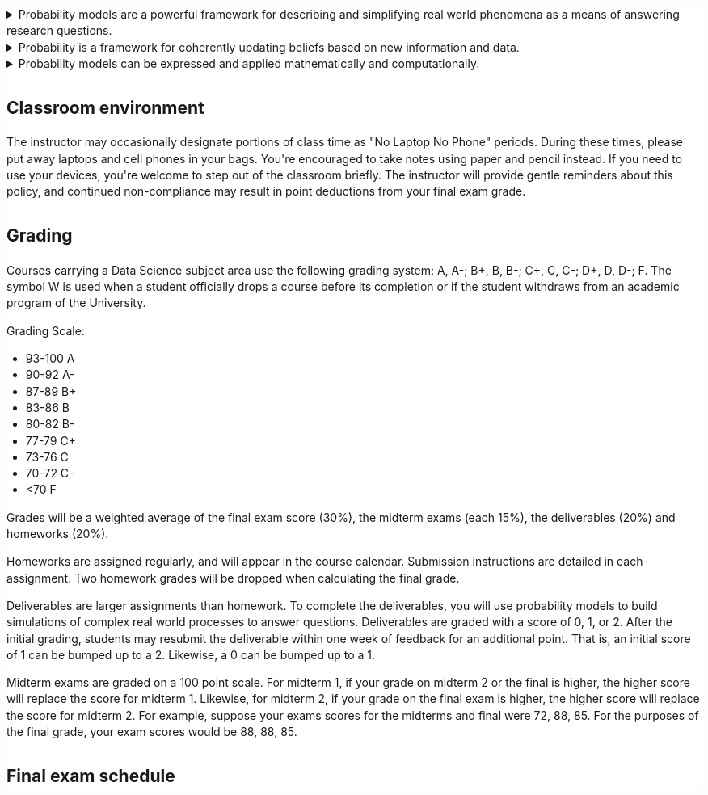 <details><summary>Probability models are a powerful framework for describing and simplifying real world phenomena as a means of answering research questions.</summary></details>

<details><summary>Probability is a framework for coherently updating beliefs based on new information and data.</summary></details>

<details><summary>Probability models can be expressed and applied mathematically and computationally.</summary></details>

## Classroom environment

The instructor may occasionally designate portions of class time as "No Laptop No Phone" periods. During these times, please put away laptops and cell phones in your bags. You're encouraged to take notes using paper and pencil instead. If you need to use your devices, you're welcome to step out of the classroom briefly. The instructor will provide gentle reminders about this policy, and continued non-compliance may result in point deductions from your final exam grade.

## Grading

Courses carrying a Data Science subject area use the following grading system: A, A-; B+, B, B-; C+, C, C-; D+, D, D-; F.  The symbol W is used when a student officially drops a course before its completion or if the student withdraws from an academic program of the University.

Grading Scale: 

 - 93-100 A
 - 90-92 A- 
 - 87-89 B+
 - 83-86 B 
 - 80-82 B- 
 - 77-79 C+ 
 - 73-76 C 
 - 70-72 C- 
 - <70 F

Grades will be a weighted average of the final exam score (30%), the midterm exams (each 15%), the deliverables (20%) and homeworks (20%).

Homeworks are assigned regularly, and will appear in the course calendar.  Submission instructions are detailed in each assignment.  Two homework grades will be dropped when calculating the final grade.

Deliverables are larger assignments than homework.  To complete the deliverables, you will use probability models to build simulations of complex real world processes to answer questions.  Deliverables are graded with a score of 0, 1, or 2. After the initial grading, students may resubmit the deliverable within one week of feedback for an additional point. That is, an initial score of 1 can be bumped up to a 2. Likewise, a 0 can be bumped up to a 1.

Midterm exams are graded on a 100 point scale.  For midterm 1, if your grade on midterm 2 or the final is higher, the higher score will replace the score for midterm 1.  Likewise, for midterm 2, if your grade on the final exam is higher, the higher score will replace the score for midterm 2.  For example, suppose your exams scores for the midterms and final were 72, 88, 85.  For the purposes of the final grade, your exam scores would be 88, 88, 85.

## Final exam schedule
